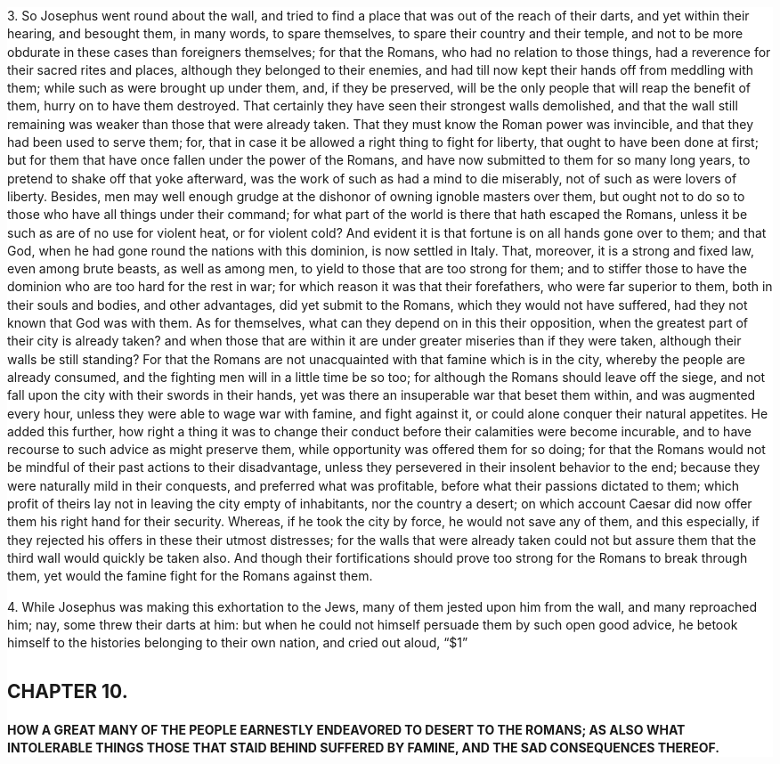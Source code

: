 <a id="v9_3"></a>3\. So Josephus went round about the wall, and tried to find a place that was out of the reach of their darts, and yet within their hearing, and besought them, in many words, to spare themselves, to spare their country and their temple, and not to be more obdurate in these cases than foreigners themselves; for that the Romans, who had no relation to those things, had a reverence for their sacred rites and places, although they belonged to their enemies, and had till now kept their hands off from meddling with them; while such as were brought up under them, and, if they be preserved, will be the only people that will reap the benefit of them, hurry on to have them destroyed. That certainly they have seen their strongest walls demolished, and that the wall still remaining was weaker than those that were already taken. That they must know the Roman power was invincible, and that they had been used to serve them; for, that in case it be allowed a right thing to fight for liberty, that ought to have been done at first; but for them that have once fallen under the power of the Romans, and have now submitted to them for so many long years, to pretend to shake off that yoke afterward, was the work of such as had a mind to die miserably, not of such as were lovers of liberty. Besides, men may well enough grudge at the dishonor of owning ignoble masters over them, but ought not to do so to those who have all things under their command; for what part of the world is there that hath escaped the Romans, unless it be such as are of no use for violent heat, or for violent cold? And evident it is that fortune is on all hands gone over to them; and that God, when he had gone round the nations with this dominion, is now settled in Italy. That, moreover, it is a strong and fixed law, even among brute beasts, as well as among men, to yield to those that are too strong for them; and to stiffer those to have the dominion who are too hard for the rest in war; for which reason it was that their forefathers, who were far superior to them, both in their souls and bodies, and other advantages, did yet submit to the Romans, which they would not have suffered, had they not known that God was with them. As for themselves, what can they depend on in this their opposition, when the greatest part of their city is already taken? and when those that are within it are under greater miseries than if they were taken, although their walls be still standing? For that the Romans are not unacquainted with that famine which is in the city, whereby the people are already consumed, and the fighting men will in a little time be so too; for although the Romans should leave off the siege, and not fall upon the city with their swords in their hands, yet was there an insuperable war that beset them within, and was augmented every hour, unless they were able to wage war with famine, and fight against it, or could alone conquer their natural appetites. He added this further, how right a thing it was to change their conduct before their calamities were become incurable, and to have recourse to such advice as might preserve them, while opportunity was offered them for so doing; for that the Romans would not be mindful of their past actions to their disadvantage, unless they persevered in their insolent behavior to the end; because they were naturally mild in their conquests, and preferred what was profitable, before what their passions dictated to them; which profit of theirs lay not in leaving the city empty of inhabitants, nor the country a desert; on which account Caesar did now offer them his right hand for their security. Whereas, if he took the city by force, he would not save any of them, and this especially, if they rejected his offers in these their utmost distresses; for the walls that were already taken could not but assure them that the third wall would quickly be taken also. And though their fortifications should prove too strong for the Romans to break through them, yet would the famine fight for the Romans against them.

<a id="v9_4"></a>4\. While Josephus was making this exhortation to the Jews, many of them jested upon him from the wall, and many reproached him; nay, some threw their darts at him: but when he could not himself persuade them by such open good advice, he betook himself to the histories belonging to their own nation, and cried out aloud, “$1”

## CHAPTER 10.

**HOW A GREAT MANY OF THE PEOPLE EARNESTLY ENDEAVORED TO DESERT TO THE ROMANS; AS ALSO WHAT INTOLERABLE THINGS THOSE THAT STAID BEHIND SUFFERED BY FAMINE, AND THE SAD CONSEQUENCES THEREOF.**
